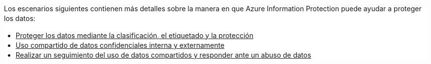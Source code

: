 Los escenarios siguientes contienen más detalles sobre la manera en que Azure Information Protection puede ayudar a proteger los datos:

- [Proteger los datos mediante la clasificación, el etiquetado y la protección](infoprotect-secure-classify-scenario.md)
- [Uso compartido de datos confidenciales interna y externamente](share-sensitive-data.md)
- [Realizar un seguimiento del uso de datos compartidos y responder ante un abuso de datos](infoprotect-track-usage-scenario.md)

